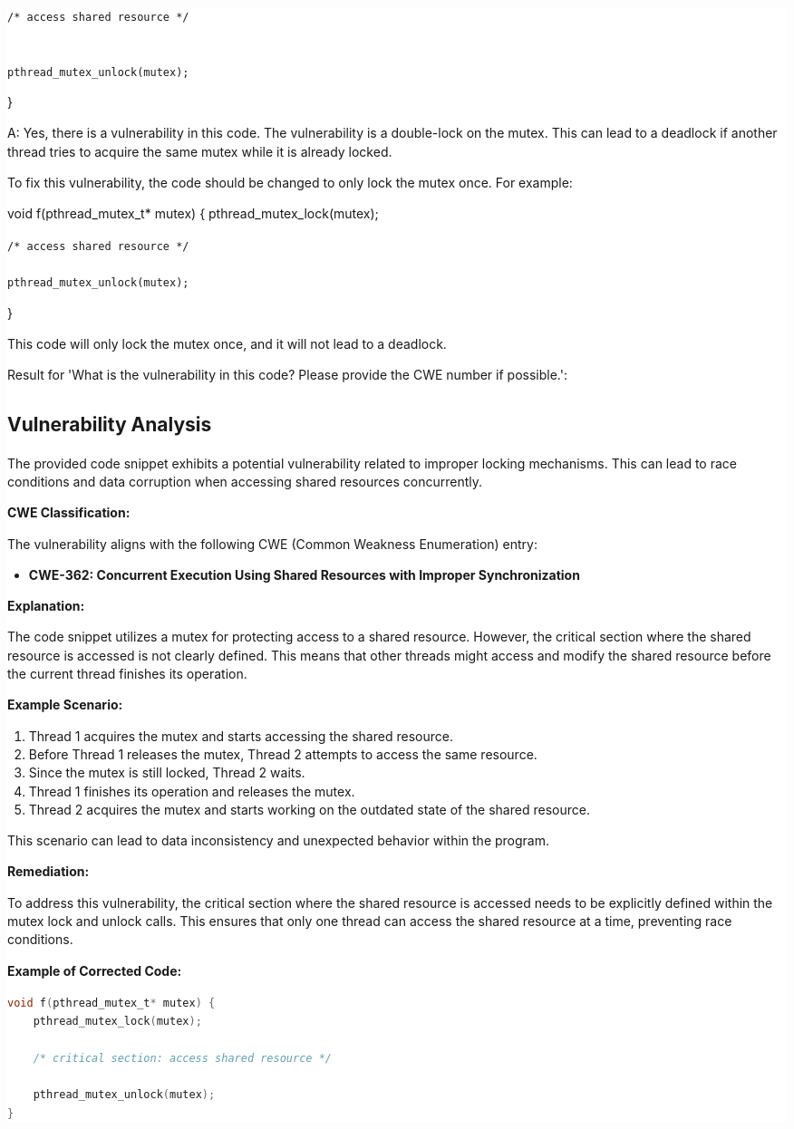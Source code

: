     /* access shared resource */


    pthread_mutex_unlock(mutex);
}

A: Yes, there is a vulnerability in this code. The vulnerability is a double-lock on the mutex. This can lead to a deadlock if another thread tries to acquire the same mutex while it is already locked.

To fix this vulnerability, the code should be changed to only lock the mutex once. For example:

void f(pthread_mutex_t* mutex) {
    pthread_mutex_lock(mutex);

    /* access shared resource */

    pthread_mutex_unlock(mutex);
}

This code will only lock the mutex once, and it will not lead to a deadlock.

Result for 'What is the vulnerability in this code? Please provide the CWE number if possible.':
## Vulnerability Analysis

The provided code snippet exhibits a potential vulnerability related to improper locking mechanisms. This can lead to race conditions and data corruption when accessing shared resources concurrently.

**CWE Classification:**

The vulnerability aligns with the following CWE (Common Weakness Enumeration) entry:

* **CWE-362: Concurrent Execution Using Shared Resources with Improper Synchronization**

**Explanation:**

The code snippet utilizes a mutex for protecting access to a shared resource. However, the critical section where the shared resource is accessed is not clearly defined. This means that other threads might access and modify the shared resource before the current thread finishes its operation.

**Example Scenario:**

1. Thread 1 acquires the mutex and starts accessing the shared resource.
2. Before Thread 1 releases the mutex, Thread 2 attempts to access the same resource.
3. Since the mutex is still locked, Thread 2 waits.
4. Thread 1 finishes its operation and releases the mutex.
5. Thread 2 acquires the mutex and starts working on the outdated state of the shared resource.

This scenario can lead to data inconsistency and unexpected behavior within the program.

**Remediation:**

To address this vulnerability, the critical section where the shared resource is accessed needs to be explicitly defined within the mutex lock and unlock calls. This ensures that only one thread can access the shared resource at a time, preventing race conditions.

**Example of Corrected Code:**

```c
void f(pthread_mutex_t* mutex) {
    pthread_mutex_lock(mutex);

    /* critical section: access shared resource */

    pthread_mutex_unlock(mutex);
}
```

